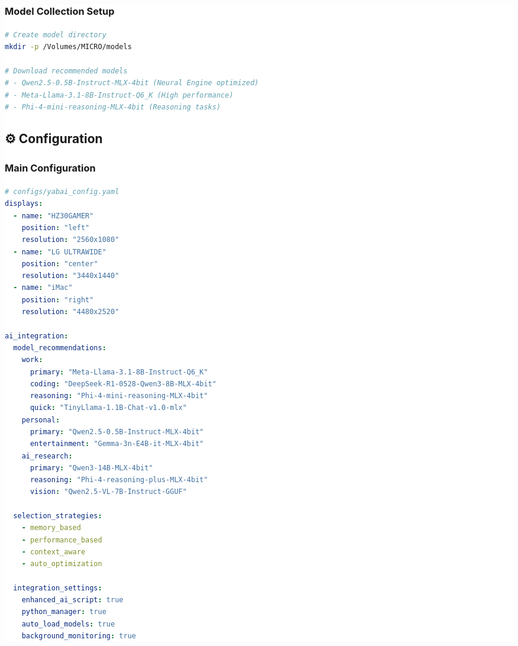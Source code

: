 ### **Model Collection Setup**
```bash
# Create model directory
mkdir -p /Volumes/MICRO/models

# Download recommended models
# - Qwen2.5-0.5B-Instruct-MLX-4bit (Neural Engine optimized)
# - Meta-Llama-3.1-8B-Instruct-Q6_K (High performance)
# - Phi-4-mini-reasoning-MLX-4bit (Reasoning tasks)
```

## ⚙️ Configuration

### **Main Configuration**
```yaml
# configs/yabai_config.yaml
displays:
  - name: "HZ30GAMER"
    position: "left"
    resolution: "2560x1080"
  - name: "LG ULTRAWIDE"
    position: "center"
    resolution: "3440x1440"
  - name: "iMac"
    position: "right"
    resolution: "4480x2520"

ai_integration:
  model_recommendations:
    work:
      primary: "Meta-Llama-3.1-8B-Instruct-Q6_K"
      coding: "DeepSeek-R1-0528-Qwen3-8B-MLX-4bit"
      reasoning: "Phi-4-mini-reasoning-MLX-4bit"
      quick: "TinyLlama-1.1B-Chat-v1.0-mlx"
    personal:
      primary: "Qwen2.5-0.5B-Instruct-MLX-4bit"
      entertainment: "Gemma-3n-E4B-it-MLX-4bit"
    ai_research:
      primary: "Qwen3-14B-MLX-4bit"
      reasoning: "Phi-4-reasoning-plus-MLX-4bit"
      vision: "Qwen2.5-VL-7B-Instruct-GGUF"

  selection_strategies:
    - memory_based
    - performance_based
    - context_aware
    - auto_optimization

  integration_settings:
    enhanced_ai_script: true
    python_manager: true
    auto_load_models: true
    background_monitoring: true
```
